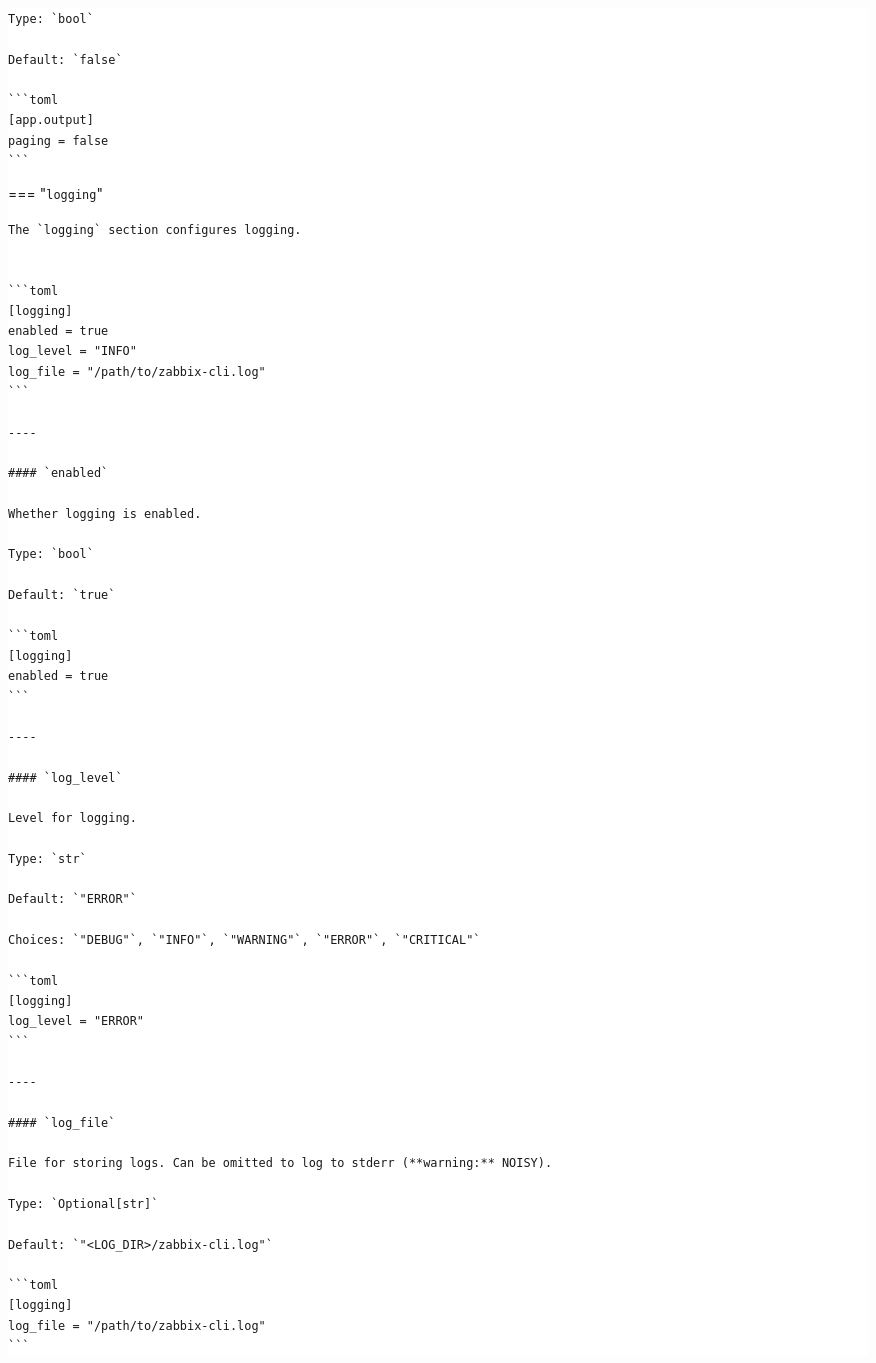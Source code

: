     Type: `bool`

    Default: `false`

    ```toml
    [app.output]
    paging = false
    ```

=== "`logging`"

    The `logging` section configures logging.


    ```toml
    [logging]
    enabled = true
    log_level = "INFO"
    log_file = "/path/to/zabbix-cli.log"
    ```

    ----

    #### `enabled`

    Whether logging is enabled.

    Type: `bool`

    Default: `true`

    ```toml
    [logging]
    enabled = true
    ```

    ----

    #### `log_level`

    Level for logging.

    Type: `str`

    Default: `"ERROR"`

    Choices: `"DEBUG"`, `"INFO"`, `"WARNING"`, `"ERROR"`, `"CRITICAL"`

    ```toml
    [logging]
    log_level = "ERROR"
    ```

    ----

    #### `log_file`

    File for storing logs. Can be omitted to log to stderr (**warning:** NOISY).

    Type: `Optional[str]`

    Default: `"<LOG_DIR>/zabbix-cli.log"`

    ```toml
    [logging]
    log_file = "/path/to/zabbix-cli.log"
    ```
